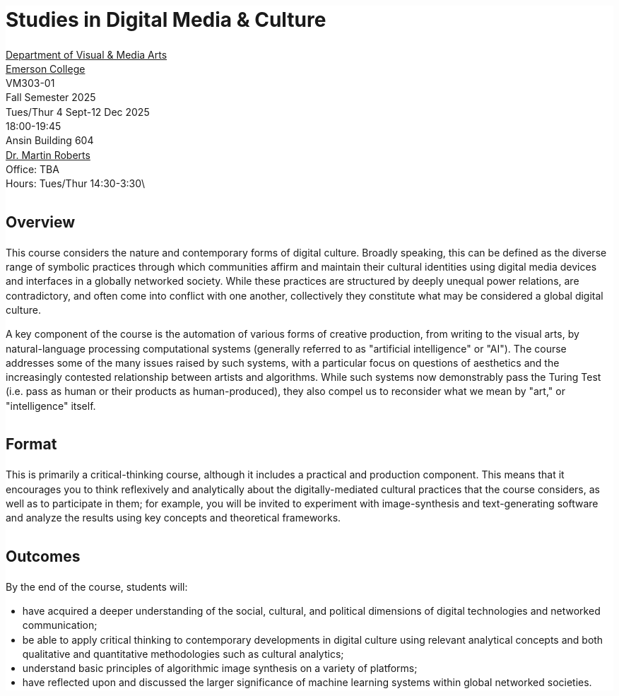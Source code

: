 #  Studies in Digital Media & Culture

[Department of Visual & Media Arts](https://emerson.edu/academics/academic-departments/visual-media-arts)\
[Emerson College](https://emerson.edu/)\
VM303-01\
Fall Semester 2025\
Tues/Thur 4 Sept-12 Dec 2025\
18:00-19:45\
Ansin Building 604\
[Dr. Martin Roberts](http://mroberts1.github.io/)\
Office: TBA\
Hours: Tues/Thur 14:30-3:30\

## Overview

This course considers the nature and contemporary forms of digital culture. Broadly speaking, this can be defined as the diverse range of symbolic practices through which communities affirm and maintain their cultural identities using digital media devices and interfaces in a globally networked society. While these practices are structured by deeply unequal power relations, are contradictory, and often come into conflict with one another, collectively they constitute what may be considered a global digital culture.

A key component of the course is the automation of various forms of creative production, from writing to the visual arts, by natural-language processing computational systems (generally referred to as "artificial intelligence" or "AI"). The course addresses some of the many issues raised by such systems, with a particular focus on questions of aesthetics and the increasingly contested relationship between artists and algorithms. While such systems now demonstrably pass the Turing Test (i.e. pass as human or their products as human-produced), they also compel us to reconsider what we mean by "art," or "intelligence" itself.

## Format

This is primarily a critical-thinking course, although it includes a practical and production component. This means that it encourages you to think reflexively and analytically about the digitally-mediated cultural practices that the course considers, as well as to participate in them; for example, you will be invited to experiment with image-synthesis and text-generating software and analyze the results using key concepts and theoretical frameworks.

## Outcomes

By the end of the course, students will:

-   have acquired a deeper understanding of the social, cultural, and political dimensions of digital technologies and networked communication;
-   be able to apply critical thinking to contemporary developments in digital culture using relevant analytical concepts and both qualitative and quantitative methodologies such as cultural analytics;
-   understand basic principles of algorithmic image synthesis on a variety of platforms;
-   have reflected upon and discussed the larger significance of machine learning systems within global networked societies.
